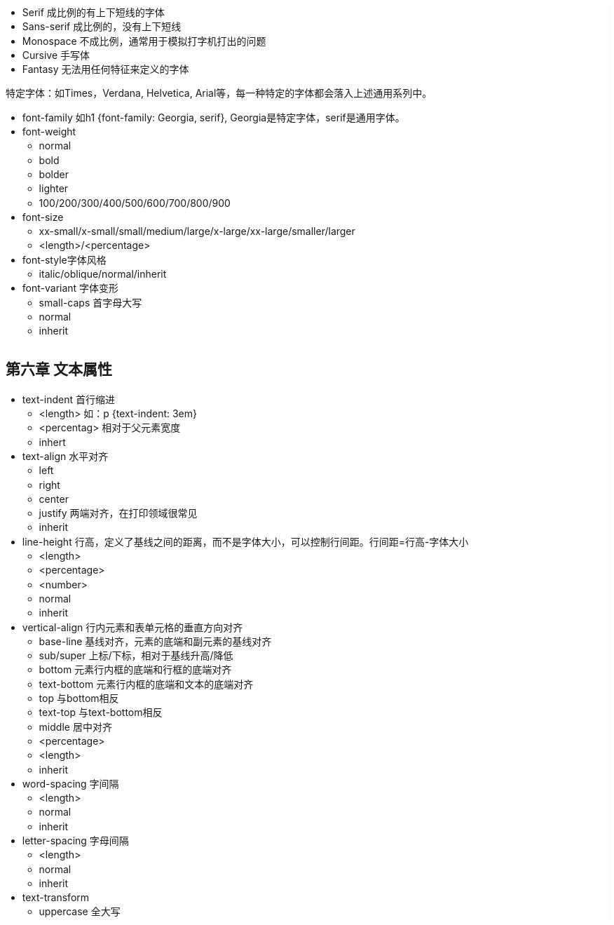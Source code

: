 - Serif 成比例的有上下短线的字体
- Sans-serif 成比例的，没有上下短线
- Monospace 不成比例，通常用于模拟打字机打出的问题
- Cursive  手写体
- Fantasy 无法用任何特征来定义的字体

特定字体：如Times，Verdana, Helvetica, Arial等，每一种特定的字体都会落入上述通用系列中。

- font-family 如h1 {font-family: Georgia, serif}, Georgia是特定字体，serif是通用字体。
- font-weight
    - normal
    - bold
    - bolder
    - lighter
    - 100/200/300/400/500/600/700/800/900
- font-size
    - xx-small/x-small/small/medium/large/x-large/xx-large/smaller/larger
    - &lt;length>/&lt;percentage>
- font-style字体风格
    - italic/oblique/normal/inherit
- font-variant 字体变形
    - small-caps 首字母大写
    - normal
    - inherit

## 第六章 文本属性

- text-indent 首行缩进
    - &lt;length> 如：p {text-indent: 3em}
    - &lt;percentag> 相对于父元素宽度
    - inhert
- text-align 水平对齐
    - left
    - right
    - center
    - justify 两端对齐，在打印领域很常见
    - inherit
- line-height 行高，定义了基线之间的距离，而不是字体大小，可以控制行间距。行间距=行高-字体大小
    - &lt;length>
    - &lt;percentage>
    - &lt;number>
    - normal
    - inherit
- vertical-align 行内元素和表单元格的垂直方向对齐
    - base-line 基线对齐，元素的底端和副元素的基线对齐
    - sub/super 上标/下标，相对于基线升高/降低
    -  bottom 元素行内框的底端和行框的底端对齐
    - text-bottom 元素行内框的底端和文本的底端对齐
    - top 与bottom相反
    - text-top 与text-bottom相反
    - middle 居中对齐
    - &lt;percentage>
    - &lt;length>
    - inherit
- word-spacing 字间隔
    - &lt;length>
    - normal
    - inherit
- letter-spacing 字母间隔
    - &lt;length>
    - normal
    - inherit
- text-transform
    - uppercase 全大写